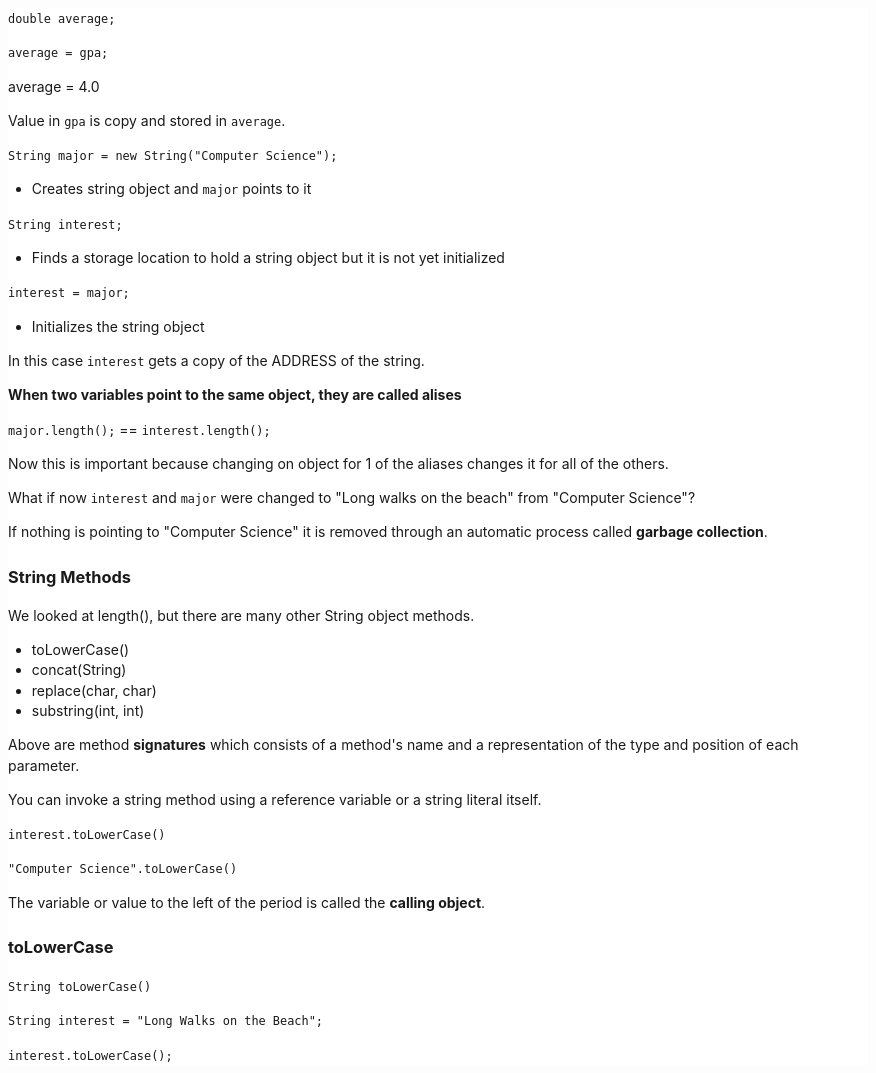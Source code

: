 `double average;`

`average = gpa;`

average = 4.0

Value in `gpa` is copy and stored in `average`.

`String major = new String("Computer Science");`

* Creates string object and `major` points to it

`String interest;`

* Finds a storage location to hold a string object but it is not yet initialized

`interest = major;`

* Initializes the string object

In this case `interest` gets a copy of the ADDRESS of the string.

**When two variables point to the same object, they are called alises**

`major.length();` == `interest.length();`

Now this is important because changing on object for 1 of the aliases changes it for all of the others.

What if now `interest` and `major` were changed to "Long walks on the beach" from "Computer Science"? 

If nothing is pointing to "Computer Science" it is removed through an automatic process called **garbage collection**. 

### String Methods

We looked at length(), but there are many other String object methods.

* toLowerCase()
* concat(String)
* replace(char, char)
* substring(int, int)

Above are method **signatures** which consists of a method's name and a representation of the type and position of each parameter.

You can invoke a string method using a reference variable or a string literal itself.

`interest.toLowerCase()`

`"Computer Science".toLowerCase()`

The variable or value to the left of the period is called the **calling object**.

### toLowerCase

`String toLowerCase()`

`String interest = "Long Walks on the Beach";` 

`interest.toLowerCase();`

